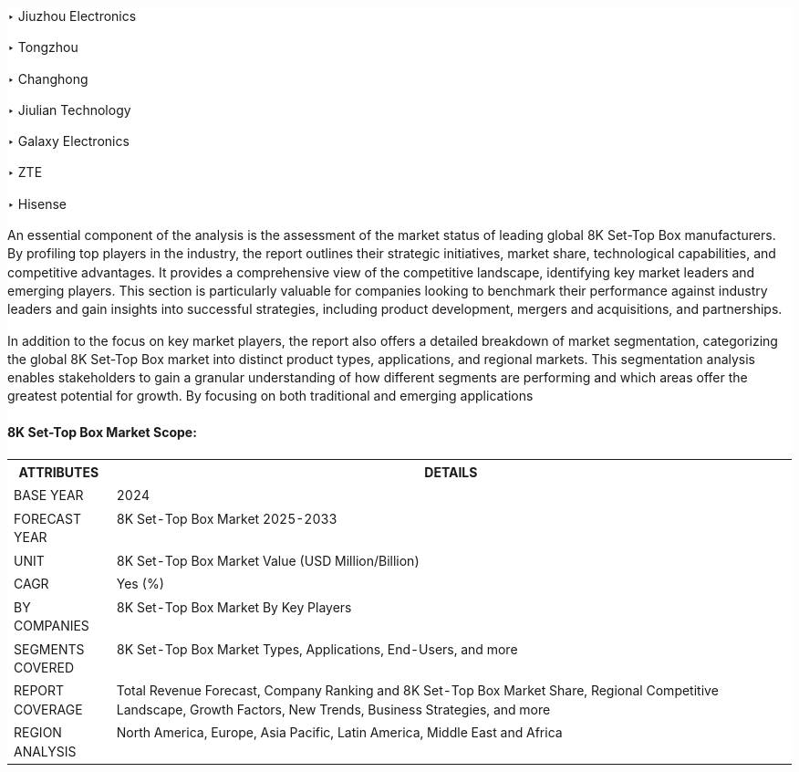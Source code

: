 ‣ Jiuzhou Electronics

‣ Tongzhou

‣ Changhong

‣ Jiulian Technology

‣ Galaxy Electronics

‣ ZTE

‣ Hisense

An essential component of the analysis is the assessment of the market status of leading global 8K Set-Top Box manufacturers. By profiling top players in the industry, the report outlines their strategic initiatives, market share, technological capabilities, and competitive advantages. It provides a comprehensive view of the competitive landscape, identifying key market leaders and emerging players. This section is particularly valuable for companies looking to benchmark their performance against industry leaders and gain insights into successful strategies, including product development, mergers and acquisitions, and partnerships.

In addition to the focus on key market players, the report also offers a detailed breakdown of market segmentation, categorizing the global 8K Set-Top Box market into distinct product types, applications, and regional markets. This segmentation analysis enables stakeholders to gain a granular understanding of how different segments are performing and which areas offer the greatest potential for growth. By focusing on both traditional and emerging applications

<h4>8K Set-Top Box Market Scope:</h4>
<table>
<tr>
<th>ATTRIBUTES</th>
<th>DETAILS</th>
</tr>
<tr>
<td>BASE YEAR</td>
<td>2024</td>
</tr>
<tr>
<td>FORECAST YEAR</td>
<td>8K Set-Top Box Market 2025-2033</td>
</tr>
<tr>
<td>UNIT</td>
<td>8K Set-Top Box Market Value (USD Million/Billion)</td>
<tr>
<td>CAGR</td>
<td>Yes (%)</td>
</tr>
</tr>
<tr>
<td>BY COMPANIES</td>
<td>8K Set-Top Box Market By Key Players</td>
</tr>
<tr>
<td>SEGMENTS COVERED</td>
<td>8K Set-Top Box Market Types, Applications, End-Users, and more</td>
</tr>
<tr>
<td>REPORT COVERAGE</td>
<td>Total Revenue Forecast, Company Ranking and 8K Set-Top Box Market Share, Regional Competitive Landscape, Growth Factors, New Trends, Business Strategies, and more</td>
</tr>
<tr>
<td>REGION ANALYSIS</td>
<td>North America, Europe, Asia Pacific, Latin America, Middle East and Africa</td>
</tr>
</table>